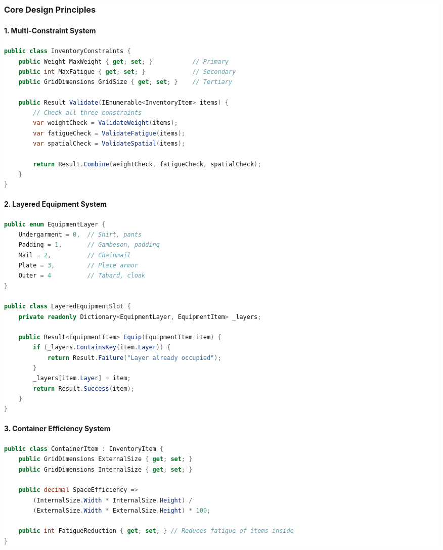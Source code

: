### Core Design Principles

#### 1. Multi-Constraint System
```csharp
public class InventoryConstraints {
    public Weight MaxWeight { get; set; }           // Primary
    public int MaxFatigue { get; set; }             // Secondary
    public GridDimensions GridSize { get; set; }    // Tertiary

    public Result Validate(IEnumerable<InventoryItem> items) {
        // Check all three constraints
        var weightCheck = ValidateWeight(items);
        var fatigueCheck = ValidateFatigue(items);
        var spatialCheck = ValidateSpatial(items);

        return Result.Combine(weightCheck, fatigueCheck, spatialCheck);
    }
}
```

#### 2. Layered Equipment System
```csharp
public enum EquipmentLayer {
    Undergarment = 0,  // Shirt, pants
    Padding = 1,       // Gambeson, padding
    Mail = 2,          // Chainmail
    Plate = 3,         // Plate armor
    Outer = 4          // Tabard, cloak
}

public class LayeredEquipmentSlot {
    private readonly Dictionary<EquipmentLayer, EquipmentItem> _layers;

    public Result<EquipmentItem> Equip(EquipmentItem item) {
        if (_layers.ContainsKey(item.Layer)) {
            return Result.Failure("Layer already occupied");
        }
        _layers[item.Layer] = item;
        return Result.Success(item);
    }
}
```

#### 3. Container Efficiency System
```csharp
public class ContainerItem : InventoryItem {
    public GridDimensions ExternalSize { get; set; }
    public GridDimensions InternalSize { get; set; }

    public decimal SpaceEfficiency =>
        (InternalSize.Width * InternalSize.Height) /
        (ExternalSize.Width * ExternalSize.Height) * 100;

    public int FatigueReduction { get; set; } // Reduces fatigue of items inside
}
```

